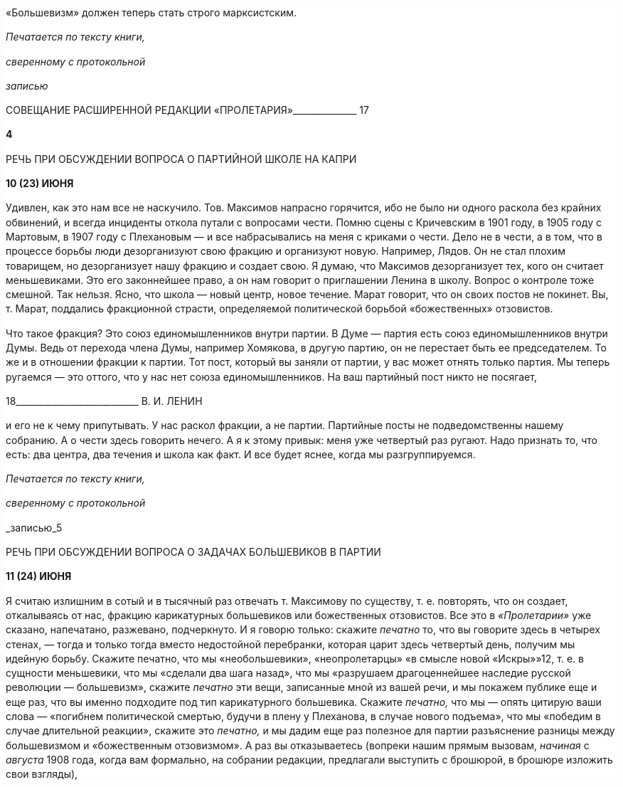 «Большевизм» должен теперь стать строго марксистским.

_Печатается по тексту книги,_

_сверенному с протокольной_

_записью_

  

СОВЕЩАНИЕ РАСШИРЕННОЙ РЕДАКЦИИ «ПРОЛЕТАРИЯ»______________ 17

**4**

РЕЧЬ ПРИ ОБСУЖДЕНИИ ВОПРОСА О ПАРТИЙНОЙ ШКОЛЕ НА КАПРИ

**10 (23) ИЮНЯ**

Удивлен, как это нам все не наскучило. Тов. Максимов напрасно горячится, ибо не было ни одного раскола без крайних обвинений, и всегда инциденты откола путали с вопросами чести. Помню сцены с Кричевским в 1901 году, в 1905 году с Мартовым, в 1907 году с Плехановым — и все набрасывались на меня с криками о чести. Дело не в чести, а в том, что в процессе борьбы люди дезорганизуют свою фракцию и организуют новую. Например, Лядов. Он не стал плохим товарищем, но дезорганизует нашу фрак­цию и создает свою. Я думаю, что Максимов дезорганизует тех, кого он считает мень­шевиками. Это его законнейшее право, а он нам говорит о приглашении Ленина в шко­лу. Вопрос о контроле тоже смешной. Так нельзя. Ясно, что школа — новый центр, но­вое течение. Марат говорит, что он своих постов не покинет. Вы, т. Марат, поддались фракционной страсти, определяемой политической борьбой «божественных» отзови­стов.

Что такое фракция? Это союз единомышленников внутри партии. В Думе — партия есть союз единомышленников внутри Думы. Ведь от перехода члена Думы, например Хомякова, в другую партию, он не перестает быть ее председателем. То же и в отноше­нии фракции к партии. Тот пост, который вы заняли от партии, у вас может отнять только партия. Мы теперь ругаемся — это оттого, что у нас нет союза единомышлен­ников. На ваш партийный пост никто не посягает,

  

18___________________________ В. И. ЛЕНИН

и его не к чему припутывать. У нас раскол фракции, а не партии. Партийные посты не подведомственны нашему собранию. А о чести здесь говорить нечего. А я к этому при­вык: меня уже четвертый раз ругают. Надо признать то, что есть: два центра, два тече­ния и школа как факт. И все будет яснее, когда мы разгруппируемся.

_Печатается по тексту книги,_

_сверенному с протокольной_

_записью_5

РЕЧЬ ПРИ ОБСУЖДЕНИИ ВОПРОСА О ЗАДАЧАХ БОЛЬШЕВИКОВ В ПАРТИИ

**11 (24) ИЮНЯ**

Я считаю излишним в сотый и в тысячный раз отвечать т. Максимову по существу, т. е. повторять, что он создает, откалываясь от нас, фракцию карикатурных большеви­ков или божественных отзовистов. Все это в _«Пролетарии»_ уже сказано, напечатано, разжевано, подчеркнуто. И я говорю только: скажите _печатно_ то, что вы говорите здесь в четырех стенах, — тогда и только тогда вместо недостойной перебранки, которая ца­рит здесь четвертый день, получим мы идейную борьбу. Скажите печатно, что мы «необольшевики», «неопролетарцы» «в смысле новой «Искры»»12, т. е. в сущности меньшевики, что мы «сделали два шага назад», что мы «разрушаем драгоценнейшее наследие русской революции — большевизм», скажите _печатно_ эти вещи, записанные мной из вашей речи, и мы покажем публике еще и еще раз, что вы именно подходите под тип карикатурного большевика. Скажите _печатно,_ что мы — опять цитирую ваши слова — «погибнем политической смертью, будучи в плену у Плеханова, в случае но­вого подъема», что мы «победим в случае длительной реакции», скажите это _печатно,_ и мы дадим еще раз полезное для партии разъяснение разницы между большевизмом и «божественным отзовизмом». А раз вы отказываетесь (вопреки нашим прямым вызо­вам, _начиная_ с _августа_ 1908 года, когда вам формально, на собрании редакции, предла­гали выступить с брошюрой, в брошюре изложить свои взгляды),
